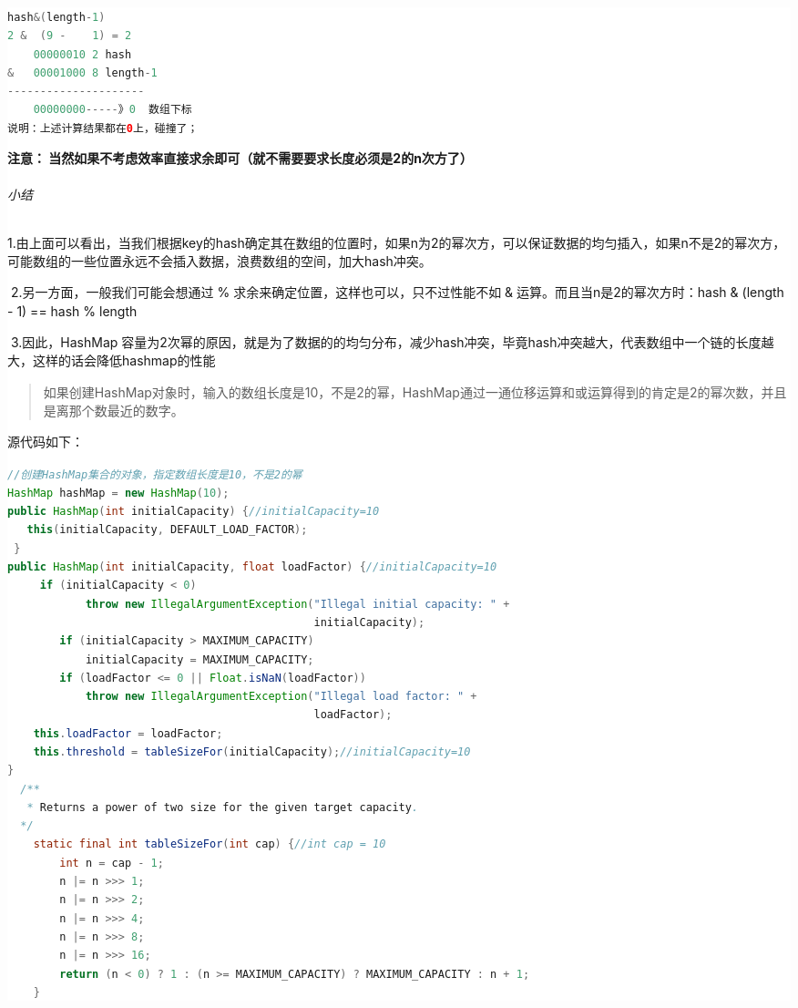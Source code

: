 ~~~java
hash&(length-1)
2 &  (9 -    1) = 2  
	00000010 2 hash
&   00001000 8 length-1 
---------------------
	00000000-----》0  数组下标
说明：上述计算结果都在0上，碰撞了；
~~~

**注意： 当然如果不考虑效率直接求余即可（就不需要要求长度必须是2的n次方了）** 

###### 小结

​	1.由上面可以看出，当我们根据key的hash确定其在数组的位置时，如果n为2的幂次方，可以保证数据的均匀插入，如果n不是2的幂次方，可能数组的一些位置永远不会插入数据，浪费数组的空间，加大hash冲突。

​    2.另一方面，一般我们可能会想通过 % 求余来确定位置，这样也可以，只不过性能不如 & 运算。而且当n是2的幂次方时：hash & (length - 1) == hash % length

​	3.因此，HashMap 容量为2次幂的原因，就是为了数据的的均匀分布，减少hash冲突，毕竟hash冲突越大，代表数组中一个链的长度越大，这样的话会降低hashmap的性能



> ​	如果创建HashMap对象时，输入的数组长度是10，不是2的幂，HashMap通过一通位移运算和或运算得到的肯定是2的幂次数，并且是离那个数最近的数字。

源代码如下：

~~~java
//创建HashMap集合的对象，指定数组长度是10，不是2的幂
HashMap hashMap = new HashMap(10);
public HashMap(int initialCapacity) {//initialCapacity=10
   this(initialCapacity, DEFAULT_LOAD_FACTOR);
 }
public HashMap(int initialCapacity, float loadFactor) {//initialCapacity=10
     if (initialCapacity < 0)
            throw new IllegalArgumentException("Illegal initial capacity: " +
                                               initialCapacity);
        if (initialCapacity > MAXIMUM_CAPACITY)
            initialCapacity = MAXIMUM_CAPACITY;
        if (loadFactor <= 0 || Float.isNaN(loadFactor))
            throw new IllegalArgumentException("Illegal load factor: " +
                                               loadFactor);
    this.loadFactor = loadFactor;
    this.threshold = tableSizeFor(initialCapacity);//initialCapacity=10
}
  /**
   * Returns a power of two size for the given target capacity.
  */
    static final int tableSizeFor(int cap) {//int cap = 10
        int n = cap - 1;
        n |= n >>> 1;
        n |= n >>> 2;
        n |= n >>> 4;
        n |= n >>> 8;
        n |= n >>> 16;
        return (n < 0) ? 1 : (n >= MAXIMUM_CAPACITY) ? MAXIMUM_CAPACITY : n + 1;
    }
~~~
